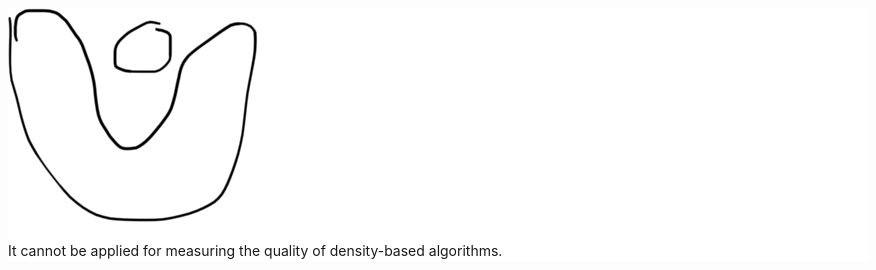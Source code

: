 ![](../media/image485.png)

It cannot be applied for measuring the quality of density-based algorithms.
